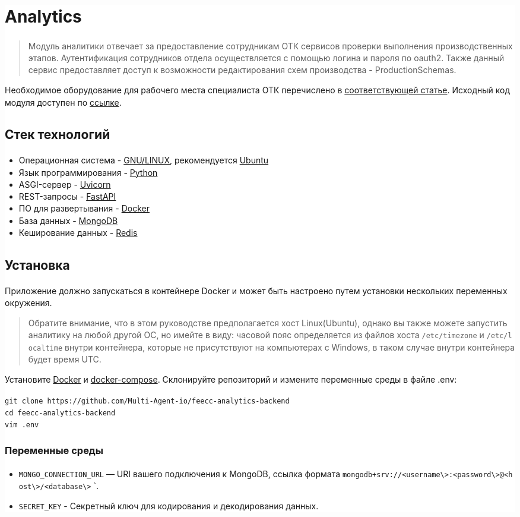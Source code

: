 # Analytics

> Модуль аналитики отвечает за предоставление сотрудникам ОТК сервисов проверки выполнения производственных этапов.
> Аутентификация сотрудников отдела осуществляется с помощью логина и пароля по oauth2. Также данный сервис 
> предоставляет доступ к возможности редактирования схем производства - ProductionSchemas. 


Необходимое оборудование для рабочего места специалиста ОТК перечислено в [соответствующей статье](./analytics-workbench.md).
Исходный код модуля доступен по [ссылке](https://github.com/Multi-Agent-io/feecc-analytics-backend).

## Стек технологий

- Операционная система - [GNU/LINUX](https://www.gnu.org/), рекомендуется [Ubuntu](https://ubuntu.com/)
- Язык программирования - [Python](https://www.python.org/)
- ASGI-сервер - [Uvicorn](https://www.uvicorn.org/)
- REST-запросы - [FastAPI](https://fastapi.tiangolo.com/)
- ПО для развертывания - [Docker](https://www.docker.com/)
- База данных - [MongoDB](https://www.mongodb.com/)
- Кеширование данных - [Redis](https://redis.io/)

## Установка

Приложение должно запускаться в контейнере Docker и может быть настроено путем установки нескольких переменных окружения.

> Обратите внимание, что в этом руководстве предполагается хост Linux(Ubuntu), однако вы также можете запустить аналитику
> на любой другой ОС, но имейте в виду: часовой пояс определяется из файлов хоста `/etc/timezone` и `/etc/localtime` внутри 
> контейнера, которые не присутствуют на компьютерах с Windows, в таком случае внутри контейнера будет время UTC.

Установите [Docker](https://docs.docker.com/engine/install/) и [docker-compose](https://docs.docker.com/compose/install/).
Склонируйте репозиторий и измените переменные среды в файле .env:
```
git clone https://github.com/Multi-Agent-io/feecc-analytics-backend
cd feecc-analytics-backend
vim .env
```

### Переменные среды

- `MONGO_CONNECTION_URL` — URI вашего подключения к MongoDB, ссылка формата `mongodb+srv://<username\>:<password\>@<host\>/<database\>` `.

- `SECRET_KEY` - Секретный ключ для кодирования и декодирования данных.

